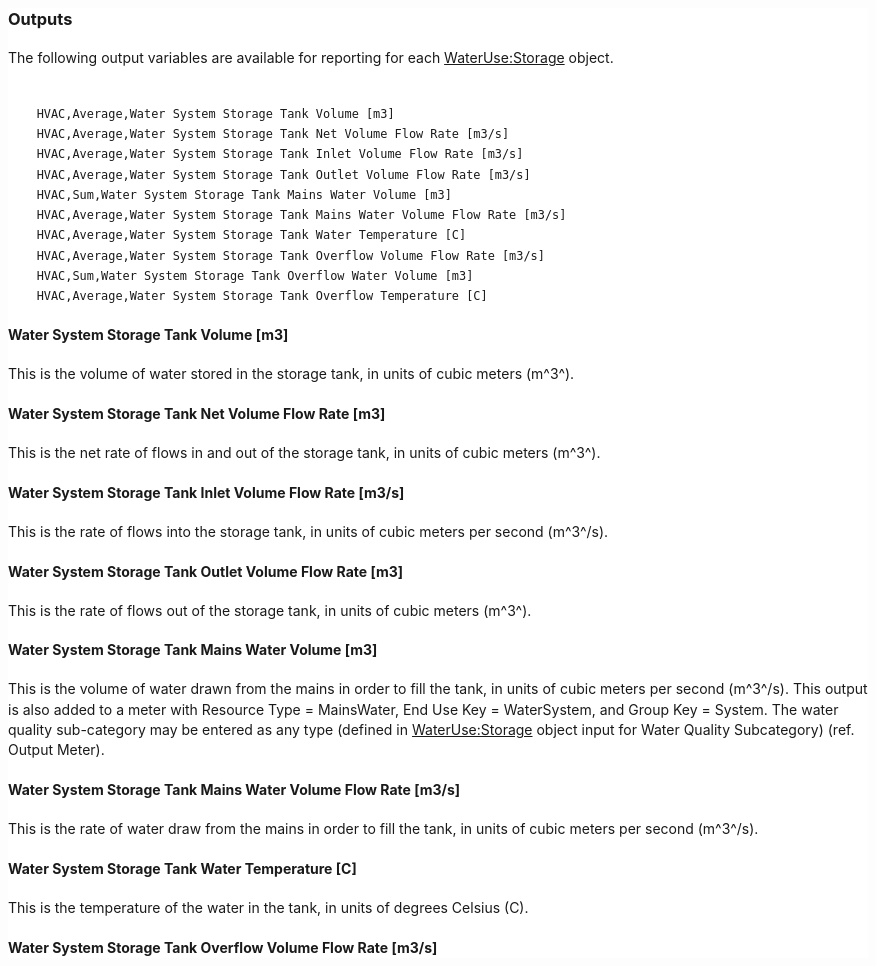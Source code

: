 ### Outputs

The following output variables are available for reporting for each [WaterUse:Storage](#waterusestorage) object.

~~~~~~~~~~~~~~~~~~~~

    HVAC,Average,Water System Storage Tank Volume [m3]
    HVAC,Average,Water System Storage Tank Net Volume Flow Rate [m3/s]
    HVAC,Average,Water System Storage Tank Inlet Volume Flow Rate [m3/s]
    HVAC,Average,Water System Storage Tank Outlet Volume Flow Rate [m3/s]
    HVAC,Sum,Water System Storage Tank Mains Water Volume [m3]
    HVAC,Average,Water System Storage Tank Mains Water Volume Flow Rate [m3/s]
    HVAC,Average,Water System Storage Tank Water Temperature [C]
    HVAC,Average,Water System Storage Tank Overflow Volume Flow Rate [m3/s]
    HVAC,Sum,Water System Storage Tank Overflow Water Volume [m3]
    HVAC,Average,Water System Storage Tank Overflow Temperature [C]
~~~~~~~~~~~~~~~~~~~~

#### Water System Storage Tank Volume [m3]

This is the volume of water stored in the storage tank, in units of cubic meters (m^3^).

#### Water System Storage Tank Net Volume Flow Rate [m3]

This is the net rate of flows in and out of the storage tank, in units of cubic meters (m^3^).

#### Water System Storage Tank Inlet Volume Flow Rate [m3/s]

This is the rate of flows into the storage tank, in units of cubic meters per second (m^3^/s).

#### Water System Storage Tank Outlet Volume Flow Rate [m3]

This is the rate of flows out of the storage tank, in units of cubic meters (m^3^).

#### Water System Storage Tank Mains Water Volume [m3]

This is the volume of water drawn from the mains in order to fill the tank, in units of cubic meters per second (m^3^/s). This output is also added to a meter with Resource Type = MainsWater, End Use Key = WaterSystem, and Group Key = System. The water quality sub-category may be entered as any type (defined in [WaterUse:Storage](#waterusestorage) object input for Water Quality Subcategory) (ref. Output Meter).

#### Water System Storage Tank Mains Water Volume Flow Rate [m3/s]

This is the rate of water draw from the mains in order to fill the tank, in units of cubic meters per second (m^3^/s).

#### Water System Storage Tank Water Temperature [C]

This is the temperature of the water in the tank, in units of degrees Celsius (C).

#### Water System Storage Tank Overflow Volume Flow Rate [m3/s]
